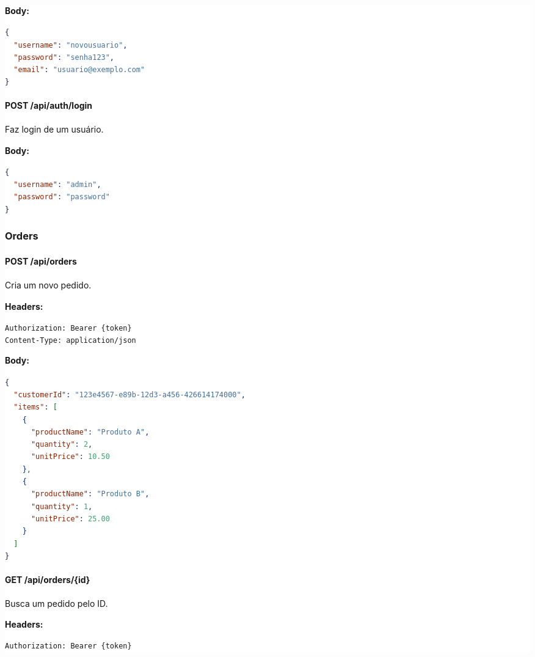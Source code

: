 **Body:**
```json
{
  "username": "novousuario",
  "password": "senha123",
  "email": "usuario@exemplo.com"
}
```

#### POST /api/auth/login
Faz login de um usuário.

**Body:**
```json
{
  "username": "admin",
  "password": "password"
}
```

### Orders

#### POST /api/orders
Cria um novo pedido.

**Headers:**
```
Authorization: Bearer {token}
Content-Type: application/json
```

**Body:**
```json
{
  "customerId": "123e4567-e89b-12d3-a456-426614174000",
  "items": [
    {
      "productName": "Produto A",
      "quantity": 2,
      "unitPrice": 10.50
    },
    {
      "productName": "Produto B",
      "quantity": 1,
      "unitPrice": 25.00
    }
  ]
}
```

#### GET /api/orders/{id}
Busca um pedido pelo ID.

**Headers:**
```
Authorization: Bearer {token}
```
